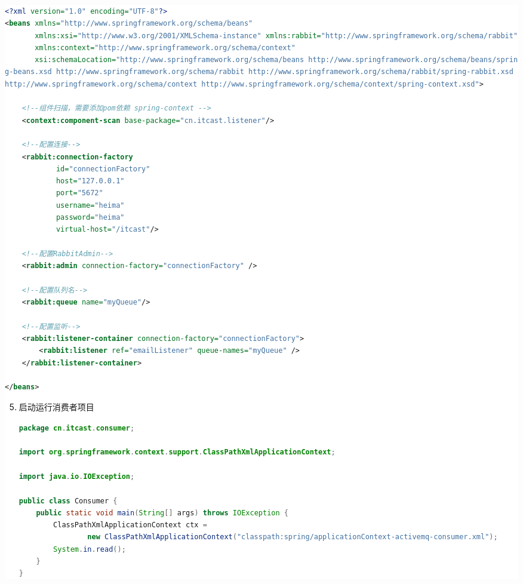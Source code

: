    ```xml
   <?xml version="1.0" encoding="UTF-8"?>
   <beans xmlns="http://www.springframework.org/schema/beans"
          xmlns:xsi="http://www.w3.org/2001/XMLSchema-instance" xmlns:rabbit="http://www.springframework.org/schema/rabbit"
          xmlns:context="http://www.springframework.org/schema/context"
          xsi:schemaLocation="http://www.springframework.org/schema/beans http://www.springframework.org/schema/beans/spring-beans.xsd http://www.springframework.org/schema/rabbit http://www.springframework.org/schema/rabbit/spring-rabbit.xsd http://www.springframework.org/schema/context http://www.springframework.org/schema/context/spring-context.xsd">
   
       <!--组件扫描，需要添加pom依赖 spring-context -->
       <context:component-scan base-package="cn.itcast.listener"/>
   
       <!--配置连接-->
       <rabbit:connection-factory
               id="connectionFactory"
               host="127.0.0.1"
               port="5672"
               username="heima"
               password="heima"
               virtual-host="/itcast"/>
   
       <!--配置RabbitAdmin-->
       <rabbit:admin connection-factory="connectionFactory" />
   
       <!--配置队列名-->
       <rabbit:queue name="myQueue"/>
   
       <!--配置监听-->
       <rabbit:listener-container connection-factory="connectionFactory">
           <rabbit:listener ref="emailListener" queue-names="myQueue" />
       </rabbit:listener-container>
   
   </beans>
   ```

5. 启动运行消费者项目

   ```java
   package cn.itcast.consumer;
   
   import org.springframework.context.support.ClassPathXmlApplicationContext;
   
   import java.io.IOException;
   
   public class Consumer {
       public static void main(String[] args) throws IOException {
           ClassPathXmlApplicationContext ctx =
                   new ClassPathXmlApplicationContext("classpath:spring/applicationContext-activemq-consumer.xml");
           System.in.read();
       }
   }
   ```
